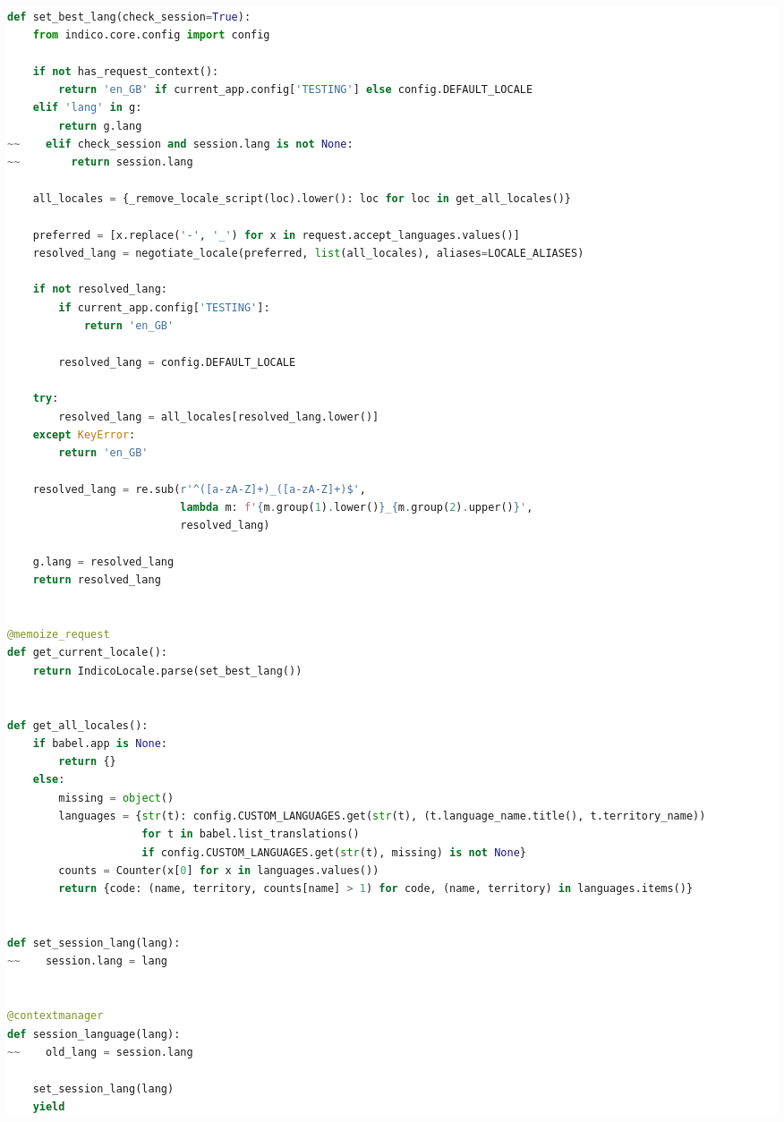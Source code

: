 ```python
def set_best_lang(check_session=True):
    from indico.core.config import config

    if not has_request_context():
        return 'en_GB' if current_app.config['TESTING'] else config.DEFAULT_LOCALE
    elif 'lang' in g:
        return g.lang
~~    elif check_session and session.lang is not None:
~~        return session.lang

    all_locales = {_remove_locale_script(loc).lower(): loc for loc in get_all_locales()}

    preferred = [x.replace('-', '_') for x in request.accept_languages.values()]
    resolved_lang = negotiate_locale(preferred, list(all_locales), aliases=LOCALE_ALIASES)

    if not resolved_lang:
        if current_app.config['TESTING']:
            return 'en_GB'

        resolved_lang = config.DEFAULT_LOCALE

    try:
        resolved_lang = all_locales[resolved_lang.lower()]
    except KeyError:
        return 'en_GB'

    resolved_lang = re.sub(r'^([a-zA-Z]+)_([a-zA-Z]+)$',
                           lambda m: f'{m.group(1).lower()}_{m.group(2).upper()}',
                           resolved_lang)

    g.lang = resolved_lang
    return resolved_lang


@memoize_request
def get_current_locale():
    return IndicoLocale.parse(set_best_lang())


def get_all_locales():
    if babel.app is None:
        return {}
    else:
        missing = object()
        languages = {str(t): config.CUSTOM_LANGUAGES.get(str(t), (t.language_name.title(), t.territory_name))
                     for t in babel.list_translations()
                     if config.CUSTOM_LANGUAGES.get(str(t), missing) is not None}
        counts = Counter(x[0] for x in languages.values())
        return {code: (name, territory, counts[name] > 1) for code, (name, territory) in languages.items()}


def set_session_lang(lang):
~~    session.lang = lang


@contextmanager
def session_language(lang):
~~    old_lang = session.lang

    set_session_lang(lang)
    yield
```